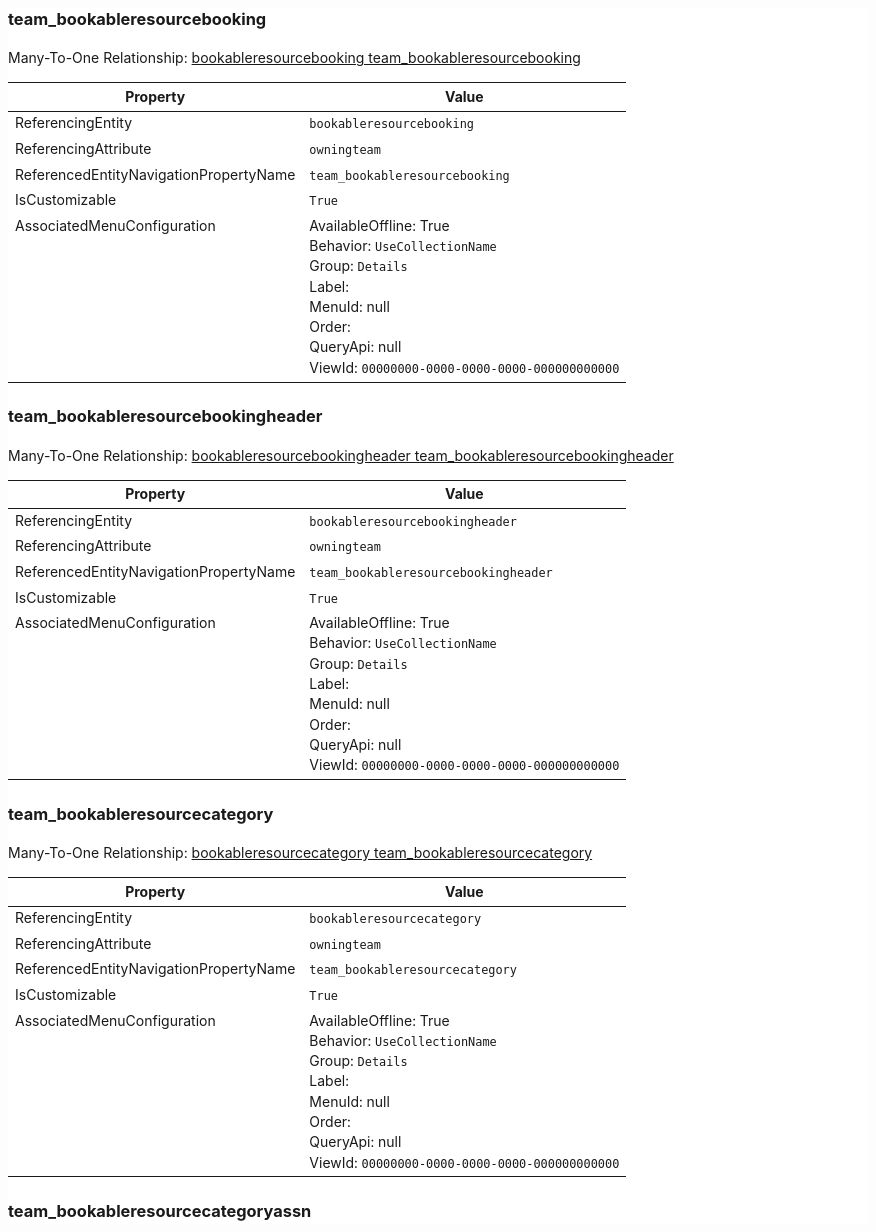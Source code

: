 ### <a name="BKMK_team_bookableresourcebooking"></a> team_bookableresourcebooking

Many-To-One Relationship: [bookableresourcebooking team_bookableresourcebooking](bookableresourcebooking.md#BKMK_team_bookableresourcebooking)

|Property|Value|
|---|---|
|ReferencingEntity|`bookableresourcebooking`|
|ReferencingAttribute|`owningteam`|
|ReferencedEntityNavigationPropertyName|`team_bookableresourcebooking`|
|IsCustomizable|`True`|
|AssociatedMenuConfiguration|AvailableOffline: True<br />Behavior: `UseCollectionName`<br />Group: `Details`<br />Label: <br />MenuId: null<br />Order: <br />QueryApi: null<br />ViewId: `00000000-0000-0000-0000-000000000000`|

### <a name="BKMK_team_bookableresourcebookingheader"></a> team_bookableresourcebookingheader

Many-To-One Relationship: [bookableresourcebookingheader team_bookableresourcebookingheader](bookableresourcebookingheader.md#BKMK_team_bookableresourcebookingheader)

|Property|Value|
|---|---|
|ReferencingEntity|`bookableresourcebookingheader`|
|ReferencingAttribute|`owningteam`|
|ReferencedEntityNavigationPropertyName|`team_bookableresourcebookingheader`|
|IsCustomizable|`True`|
|AssociatedMenuConfiguration|AvailableOffline: True<br />Behavior: `UseCollectionName`<br />Group: `Details`<br />Label: <br />MenuId: null<br />Order: <br />QueryApi: null<br />ViewId: `00000000-0000-0000-0000-000000000000`|

### <a name="BKMK_team_bookableresourcecategory"></a> team_bookableresourcecategory

Many-To-One Relationship: [bookableresourcecategory team_bookableresourcecategory](bookableresourcecategory.md#BKMK_team_bookableresourcecategory)

|Property|Value|
|---|---|
|ReferencingEntity|`bookableresourcecategory`|
|ReferencingAttribute|`owningteam`|
|ReferencedEntityNavigationPropertyName|`team_bookableresourcecategory`|
|IsCustomizable|`True`|
|AssociatedMenuConfiguration|AvailableOffline: True<br />Behavior: `UseCollectionName`<br />Group: `Details`<br />Label: <br />MenuId: null<br />Order: <br />QueryApi: null<br />ViewId: `00000000-0000-0000-0000-000000000000`|

### <a name="BKMK_team_bookableresourcecategoryassn"></a> team_bookableresourcecategoryassn
